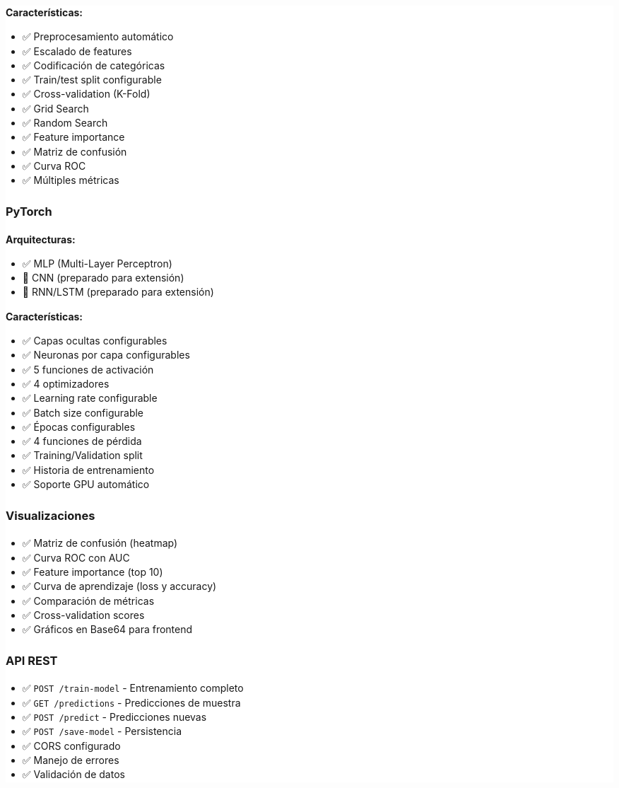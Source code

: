 **Características:**
- ✅ Preprocesamiento automático
- ✅ Escalado de features
- ✅ Codificación de categóricas
- ✅ Train/test split configurable
- ✅ Cross-validation (K-Fold)
- ✅ Grid Search
- ✅ Random Search
- ✅ Feature importance
- ✅ Matriz de confusión
- ✅ Curva ROC
- ✅ Múltiples métricas

### PyTorch

**Arquitecturas:**
- ✅ MLP (Multi-Layer Perceptron)
- 🔄 CNN (preparado para extensión)
- 🔄 RNN/LSTM (preparado para extensión)

**Características:**
- ✅ Capas ocultas configurables
- ✅ Neuronas por capa configurables
- ✅ 5 funciones de activación
- ✅ 4 optimizadores
- ✅ Learning rate configurable
- ✅ Batch size configurable
- ✅ Épocas configurables
- ✅ 4 funciones de pérdida
- ✅ Training/Validation split
- ✅ Historia de entrenamiento
- ✅ Soporte GPU automático

### Visualizaciones

- ✅ Matriz de confusión (heatmap)
- ✅ Curva ROC con AUC
- ✅ Feature importance (top 10)
- ✅ Curva de aprendizaje (loss y accuracy)
- ✅ Comparación de métricas
- ✅ Cross-validation scores
- ✅ Gráficos en Base64 para frontend

### API REST

- ✅ `POST /train-model` - Entrenamiento completo
- ✅ `GET /predictions` - Predicciones de muestra
- ✅ `POST /predict` - Predicciones nuevas
- ✅ `POST /save-model` - Persistencia
- ✅ CORS configurado
- ✅ Manejo de errores
- ✅ Validación de datos
